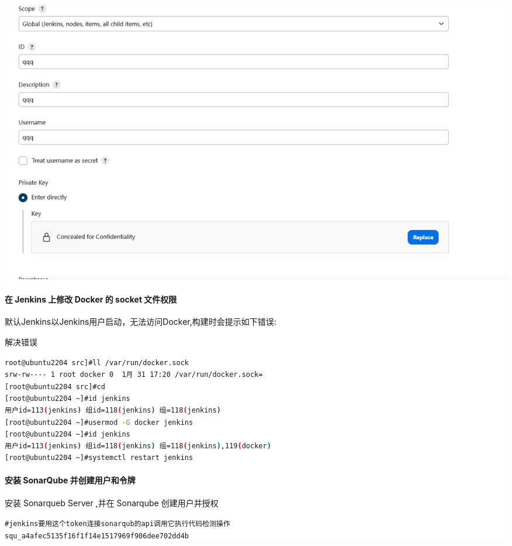 ![image-20240316100722411](../笔记图片/image-20240316100722411.png)

#### 在 Jenkins 上修改 Docker 的 socket 文件权限

默认Jenkins以Jenkins用户启动，无法访问Docker,构建时会提示如下错误:

解决错误

```bash
root@ubuntu2204 src]#ll /var/run/docker.sock
srw-rw---- 1 root docker 0  1月 31 17:20 /var/run/docker.sock=
[root@ubuntu2204 src]#cd 
[root@ubuntu2204 ~]#id jenkins
用户id=113(jenkins) 组id=118(jenkins) 组=118(jenkins)
[root@ubuntu2204 ~]#usermod -G docker jenkins
[root@ubuntu2204 ~]#id jenkins
用户id=113(jenkins) 组id=118(jenkins) 组=118(jenkins),119(docker)
[root@ubuntu2204 ~]#systemctl restart jenkins
```



#### 安装 SonarQube 并创建用户和令牌

安装 Sonarqueb Server ,并在 Sonarqube 创建用户并授权

```
#jenkins要用这个token连接sonarqub的api调用它执行代码检测操作
squ_a4afec5135f16f1f14e1517969f906dee702dd4b
```
